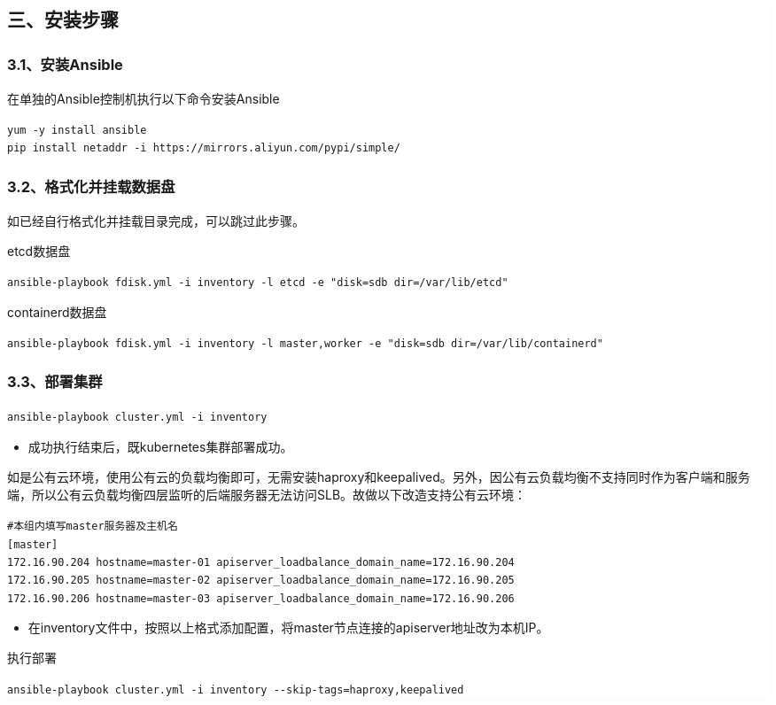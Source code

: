 

## 三、安装步骤

### 3.1、安装Ansible

在单独的Ansible控制机执行以下命令安装Ansible

```
yum -y install ansible
pip install netaddr -i https://mirrors.aliyun.com/pypi/simple/
```



### 3.2、格式化并挂载数据盘

如已经自行格式化并挂载目录完成，可以跳过此步骤。

etcd数据盘

```
ansible-playbook fdisk.yml -i inventory -l etcd -e "disk=sdb dir=/var/lib/etcd"
```

containerd数据盘

```
ansible-playbook fdisk.yml -i inventory -l master,worker -e "disk=sdb dir=/var/lib/containerd"
```



### 3.3、部署集群

```
ansible-playbook cluster.yml -i inventory
```

- 成功执行结束后，既kubernetes集群部署成功。



如是公有云环境，使用公有云的负载均衡即可，无需安装haproxy和keepalived。另外，因公有云负载均衡不支持同时作为客户端和服务端，所以公有云负载均衡四层监听的后端服务器无法访问SLB。故做以下改造支持公有云环境：

```
#本组内填写master服务器及主机名
[master]
172.16.90.204 hostname=master-01 apiserver_loadbalance_domain_name=172.16.90.204
172.16.90.205 hostname=master-02 apiserver_loadbalance_domain_name=172.16.90.205
172.16.90.206 hostname=master-03 apiserver_loadbalance_domain_name=172.16.90.206
```

- 在inventory文件中，按照以上格式添加配置，将master节点连接的apiserver地址改为本机IP。

执行部署

```
ansible-playbook cluster.yml -i inventory --skip-tags=haproxy,keepalived
```
